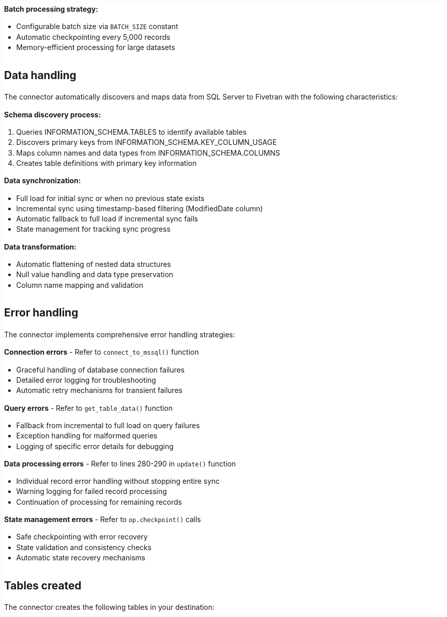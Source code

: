 **Batch processing strategy:**
- Configurable batch size via `BATCH_SIZE` constant
- Automatic checkpointing every 5,000 records
- Memory-efficient processing for large datasets

## Data handling

The connector automatically discovers and maps data from SQL Server to Fivetran with the following characteristics:

**Schema discovery process:**
1. Queries INFORMATION_SCHEMA.TABLES to identify available tables
2. Discovers primary keys from INFORMATION_SCHEMA.KEY_COLUMN_USAGE
3. Maps column names and data types from INFORMATION_SCHEMA.COLUMNS
4. Creates table definitions with primary key information

**Data synchronization:**
- Full load for initial sync or when no previous state exists
- Incremental sync using timestamp-based filtering (ModifiedDate column)
- Automatic fallback to full load if incremental sync fails
- State management for tracking sync progress

**Data transformation:**
- Automatic flattening of nested data structures
- Null value handling and data type preservation
- Column name mapping and validation

## Error handling

The connector implements comprehensive error handling strategies:

**Connection errors** - Refer to `connect_to_mssql()` function
- Graceful handling of database connection failures
- Detailed error logging for troubleshooting
- Automatic retry mechanisms for transient failures

**Query errors** - Refer to `get_table_data()` function
- Fallback from incremental to full load on query failures
- Exception handling for malformed queries
- Logging of specific error details for debugging

**Data processing errors** - Refer to lines 280-290 in `update()` function
- Individual record error handling without stopping entire sync
- Warning logging for failed record processing
- Continuation of processing for remaining records

**State management errors** - Refer to `op.checkpoint()` calls
- Safe checkpointing with error recovery
- State validation and consistency checks
- Automatic state recovery mechanisms

## Tables created

The connector creates the following tables in your destination:
